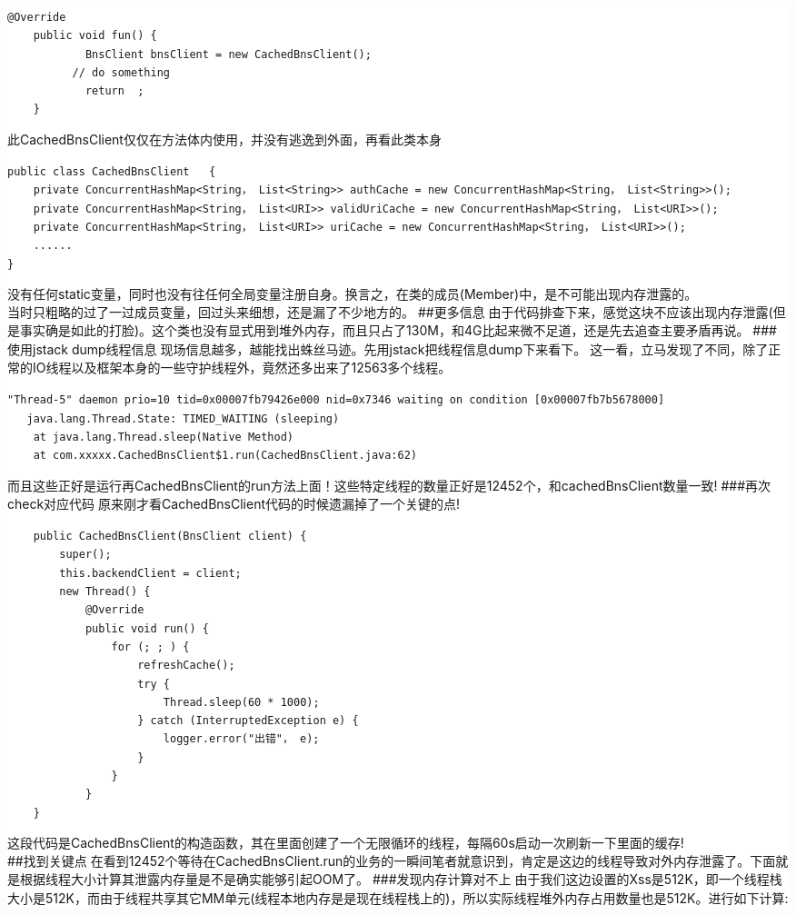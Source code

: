 ```
@Override
    public void fun() {
            BnsClient bnsClient = new CachedBnsClient();
          // do something
    		return  ;
	}
```      
此CachedBnsClient仅仅在方法体内使用，并没有逃逸到外面，再看此类本身

```
public class CachedBnsClient   {
    private ConcurrentHashMap<String， List<String>> authCache = new ConcurrentHashMap<String， List<String>>();
    private ConcurrentHashMap<String， List<URI>> validUriCache = new ConcurrentHashMap<String， List<URI>>();
    private ConcurrentHashMap<String， List<URI>> uriCache = new ConcurrentHashMap<String， List<URI>>();
	......
}
```
没有任何static变量，同时也没有往任何全局变量注册自身。换言之，在类的成员(Member)中，是不可能出现内存泄露的。    
当时只粗略的过了一过成员变量，回过头来细想，还是漏了不少地方的。
##更多信息
由于代码排查下来，感觉这块不应该出现内存泄露(但是事实确是如此的打脸)。这个类也没有显式用到堆外内存，而且只占了130M，和4G比起来微不足道，还是先去追查主要矛盾再说。
###使用jstack dump线程信息
现场信息越多，越能找出蛛丝马迹。先用jstack把线程信息dump下来看下。
这一看，立马发现了不同，除了正常的IO线程以及框架本身的一些守护线程外，竟然还多出来了12563多个线程。    

```
"Thread-5" daemon prio=10 tid=0x00007fb79426e000 nid=0x7346 waiting on condition [0x00007fb7b5678000]
   java.lang.Thread.State: TIMED_WAITING (sleeping)
	at java.lang.Thread.sleep(Native Method)
	at com.xxxxx.CachedBnsClient$1.run(CachedBnsClient.java:62)
```
而且这些正好是运行再CachedBnsClient的run方法上面！这些特定线程的数量正好是12452个，和cachedBnsClient数量一致!
###再次check对应代码
原来刚才看CachedBnsClient代码的时候遗漏掉了一个关键的点!

```
    public CachedBnsClient(BnsClient client) {
        super();
        this.backendClient = client;
        new Thread() {
            @Override
            public void run() {
                for (; ; ) {
                    refreshCache();
                    try {
                        Thread.sleep(60 * 1000);
                    } catch (InterruptedException e) {
                        logger.error("出错"， e);
                    }
                }
            }
    }
```
这段代码是CachedBnsClient的构造函数，其在里面创建了一个无限循环的线程，每隔60s启动一次刷新一下里面的缓存!   
##找到关键点
在看到12452个等待在CachedBnsClient.run的业务的一瞬间笔者就意识到，肯定是这边的线程导致对外内存泄露了。下面就是根据线程大小计算其泄露内存量是不是确实能够引起OOM了。
###发现内存计算对不上
由于我们这边设置的Xss是512K，即一个线程栈大小是512K，而由于线程共享其它MM单元(线程本地内存是是现在线程栈上的)，所以实际线程堆外内存占用数量也是512K。进行如下计算:
